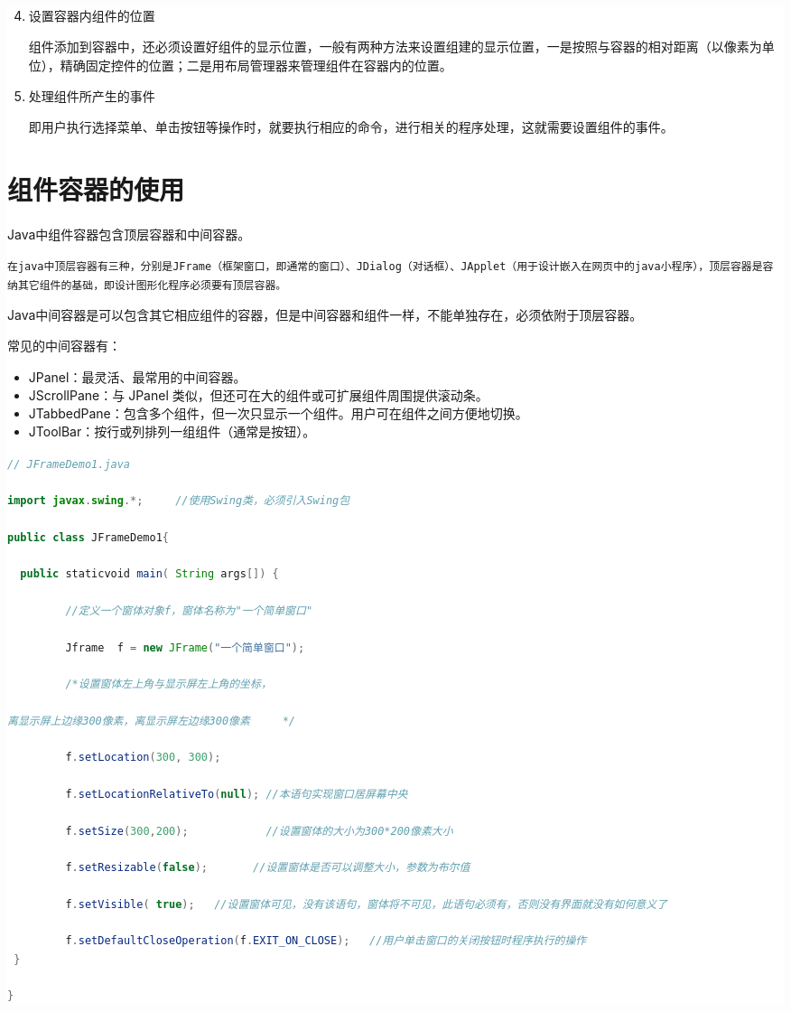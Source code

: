 4. 设置容器内组件的位置

    组件添加到容器中，还必须设置好组件的显示位置，一般有两种方法来设置组建的显示位置，一是按照与容器的相对距离（以像素为单位），精确固定控件的位置；二是用布局管理器来管理组件在容器内的位置。

5. 处理组件所产生的事件

    即用户执行选择菜单、单击按钮等操作时，就要执行相应的命令，进行相关的程序处理，这就需要设置组件的事件。

# 组件容器的使用

Java中组件容器包含顶层容器和中间容器。

    在java中顶层容器有三种，分别是JFrame（框架窗口，即通常的窗口）、JDialog（对话框）、JApplet（用于设计嵌入在网页中的java小程序），顶层容器是容纳其它组件的基础，即设计图形化程序必须要有顶层容器。

Java中间容器是可以包含其它相应组件的容器，但是中间容器和组件一样，不能单独存在，必须依附于顶层容器。

常见的中间容器有：

- JPanel：最灵活、最常用的中间容器。
- JScrollPane：与 JPanel 类似，但还可在大的组件或可扩展组件周围提供滚动条。
- JTabbedPane：包含多个组件，但一次只显示一个组件。用户可在组件之间方便地切换。
- JToolBar：按行或列排列一组组件（通常是按钮）。

```java
// JFrameDemo1.java

import javax.swing.*;     //使用Swing类，必须引入Swing包

public class JFrameDemo1{

  public staticvoid main( String args[]) {

         //定义一个窗体对象f，窗体名称为"一个简单窗口"        

         Jframe  f = new JFrame("一个简单窗口");

         /*设置窗体左上角与显示屏左上角的坐标，

离显示屏上边缘300像素，离显示屏左边缘300像素     */

         f.setLocation(300, 300);      
         
         f.setLocationRelativeTo(null); //本语句实现窗口居屏幕中央

         f.setSize(300,200);            //设置窗体的大小为300*200像素大小

         f.setResizable(false);       //设置窗体是否可以调整大小，参数为布尔值

         f.setVisible( true);   //设置窗体可见，没有该语句，窗体将不可见，此语句必须有，否则没有界面就没有如何意义了

         f.setDefaultCloseOperation(f.EXIT_ON_CLOSE);   //用户单击窗口的关闭按钮时程序执行的操作
 }

}
```
